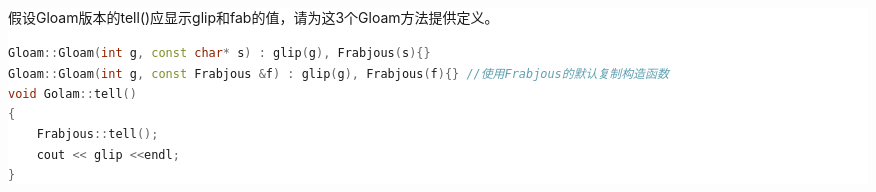 ```C++
```

假设Gloam版本的tell()应显示glip和fab的值，请为这3个Gloam方法提供定义。

```C++
Gloam::Gloam(int g, const char* s) : glip(g), Frabjous(s){}
Gloam::Gloam(int g, const Frabjous &f) : glip(g), Frabjous(f){} //使用Frabjous的默认复制构造函数
void Golam::tell()
{
    Frabjous::tell();
    cout << glip <<endl;
}
```

